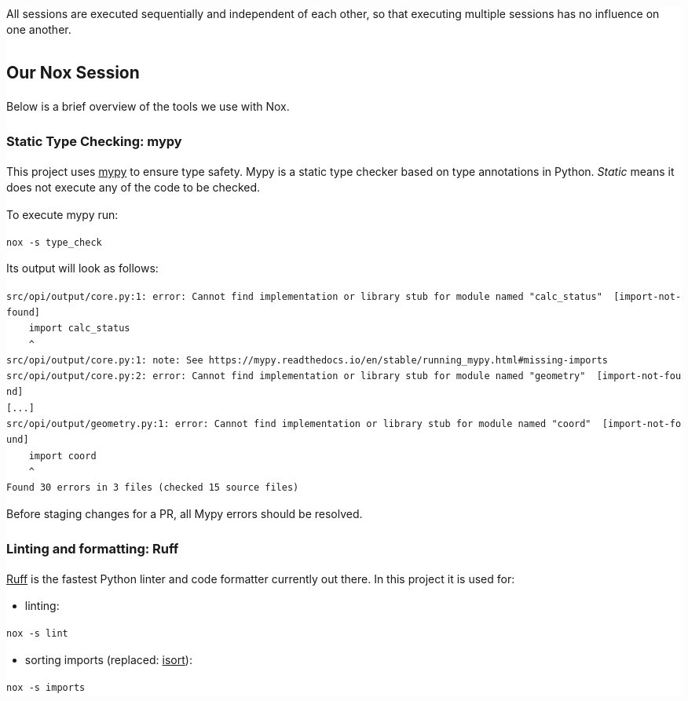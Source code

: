 All sessions are executed sequentially and independent of each other,
so that executing multiple sessions has no influence on one another.

## Our Nox Session

Below is a brief overview of the tools we use with Nox.

### Static Type Checking: mypy

This project uses [mypy](https://mypy-lang.org/) to ensure type safety.
Mypy is a static type checker based on type annotations in Python.
_Static_ means it does not execute any of the code to be checked.

To execute mypy run:

```
nox -s type_check
```

Its output will look as follows:

```
src/opi/output/core.py:1: error: Cannot find implementation or library stub for module named "calc_status"  [import-not-found]
    import calc_status
    ^
src/opi/output/core.py:1: note: See https://mypy.readthedocs.io/en/stable/running_mypy.html#missing-imports
src/opi/output/core.py:2: error: Cannot find implementation or library stub for module named "geometry"  [import-not-found]
[...]
src/opi/output/geometry.py:1: error: Cannot find implementation or library stub for module named "coord"  [import-not-found]
    import coord
    ^
Found 30 errors in 3 files (checked 15 source files)
```

Before staging changes for a PR, all Mypy errors should be resolved.

### Linting and formatting: Ruff

[Ruff](https://docs.astral.sh/ruff/) is the fastest Python linter and code formatter currently out there.
In this project it is used for:

- linting:

```
nox -s lint
```

- sorting imports (replaced: [isort](https://pypi.org/project/isort/)):

```
nox -s imports
```
